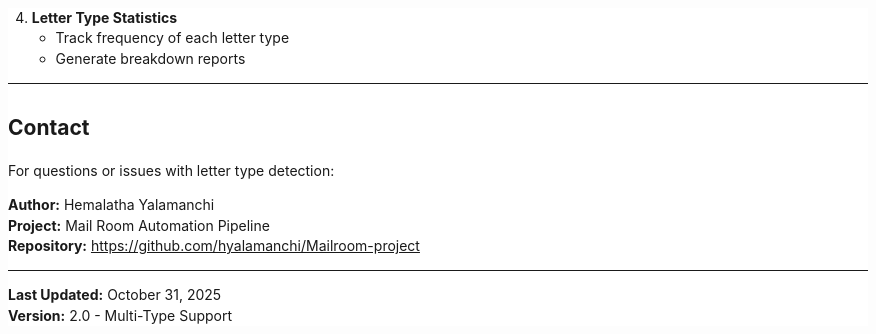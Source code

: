 4. **Letter Type Statistics**
   - Track frequency of each letter type
   - Generate breakdown reports

---

## Contact

For questions or issues with letter type detection:

**Author:** Hemalatha Yalamanchi  
**Project:** Mail Room Automation Pipeline  
**Repository:** https://github.com/hyalamanchi/Mailroom-project

---

**Last Updated:** October 31, 2025  
**Version:** 2.0 - Multi-Type Support

